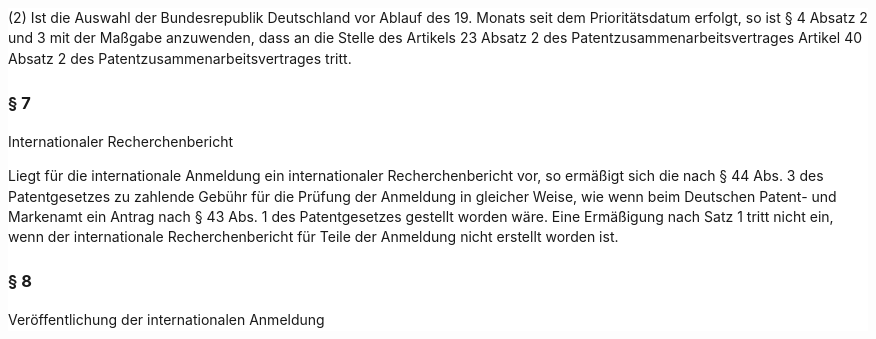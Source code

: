 </div>

<div class="jurAbsatz">

(2) Ist die Auswahl der Bundesrepublik Deutschland vor Ablauf des 19.
Monats seit dem Prioritätsdatum erfolgt, so ist § 4 Absatz 2 und 3 mit
der Maßgabe anzuwenden, dass an die Stelle des Artikels 23 Absatz 2 des
Patentzusammenarbeitsvertrages Artikel 40 Absatz 2 des
Patentzusammenarbeitsvertrages tritt.

</div>

</div>

</div>

</div>

<span id="BJNR206499976BJNE003102377.html"></span>

### § 7  
Internationaler Recherchenbericht

<div>

<div class="jnhtml">

<div>

<div class="jurAbsatz">

Liegt für die internationale Anmeldung ein internationaler
Recherchenbericht vor, so ermäßigt sich die nach § 44 Abs. 3 des
Patentgesetzes zu zahlende Gebühr für die Prüfung der Anmeldung in
gleicher Weise, wie wenn beim Deutschen Patent- und Markenamt ein Antrag
nach § 43 Abs. 1 des Patentgesetzes gestellt worden wäre. Eine
Ermäßigung nach Satz 1 tritt nicht ein, wenn der internationale
Recherchenbericht für Teile der Anmeldung nicht erstellt worden ist.

</div>

</div>

</div>

</div>

<span id="BJNR206499976BJNE003202377.html"></span>

### § 8  
Veröffentlichung der internationalen Anmeldung

<div>

<div class="jnhtml">

<div>

<div class="jurAbsatz">

